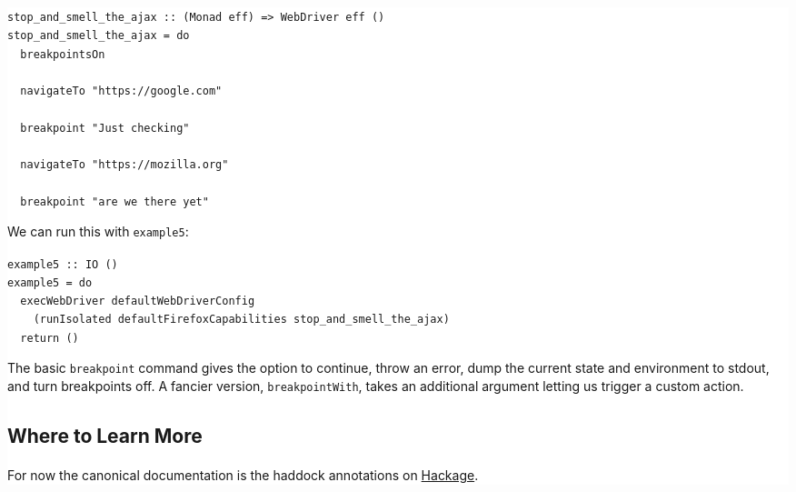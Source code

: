 ``` {.sourceCode .literate .haskell}
stop_and_smell_the_ajax :: (Monad eff) => WebDriver eff ()
stop_and_smell_the_ajax = do
  breakpointsOn

  navigateTo "https://google.com"

  breakpoint "Just checking"

  navigateTo "https://mozilla.org"

  breakpoint "are we there yet"
```

We can run this with `example5`:

``` {.sourceCode .literate .haskell}
example5 :: IO ()
example5 = do
  execWebDriver defaultWebDriverConfig
    (runIsolated defaultFirefoxCapabilities stop_and_smell_the_ajax)
  return ()
```

The basic `breakpoint` command gives the option to continue, throw an
error, dump the current state and environment to stdout, and turn
breakpoints off. A fancier version, `breakpointWith`, takes an
additional argument letting us trigger a custom action.

Where to Learn More
-------------------

For now the canonical documentation is the haddock annotations on
[Hackage](https://hackage.haskell.org/package/webdriver-w3c).
